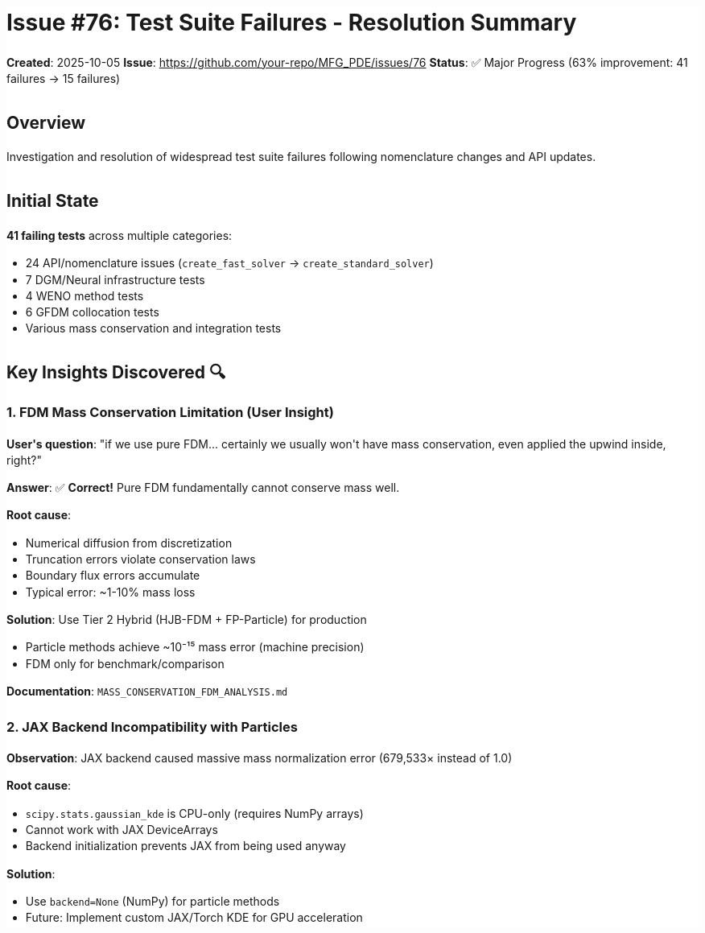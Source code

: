 # Issue #76: Test Suite Failures - Resolution Summary

**Created**: 2025-10-05
**Issue**: https://github.com/your-repo/MFG_PDE/issues/76
**Status**: ✅ Major Progress (63% improvement: 41 failures → 15 failures)

## Overview

Investigation and resolution of widespread test suite failures following nomenclature changes and API updates.

## Initial State

**41 failing tests** across multiple categories:
- 24 API/nomenclature issues (`create_fast_solver` → `create_standard_solver`)
- 7 DGM/Neural infrastructure tests
- 4 WENO method tests
- 6 GFDM collocation tests
- Various mass conservation and integration tests

## Key Insights Discovered 🔍

### 1. **FDM Mass Conservation Limitation** (User Insight)

**User's question**: "if we use pure FDM... certainly we usually won't have mass conservation, even applied the upwind inside, right?"

**Answer**: ✅ **Correct!** Pure FDM fundamentally cannot conserve mass well.

**Root cause**:
- Numerical diffusion from discretization
- Truncation errors violate conservation laws
- Boundary flux errors accumulate
- Typical error: ~1-10% mass loss

**Solution**: Use Tier 2 Hybrid (HJB-FDM + FP-Particle) for production
- Particle methods achieve ~10⁻¹⁵ mass error (machine precision)
- FDM only for benchmark/comparison

**Documentation**: `MASS_CONSERVATION_FDM_ANALYSIS.md`

### 2. **JAX Backend Incompatibility with Particles**

**Observation**: JAX backend caused massive mass normalization error (679,533× instead of 1.0)

**Root cause**:
- `scipy.stats.gaussian_kde` is CPU-only (requires NumPy arrays)
- Cannot work with JAX DeviceArrays
- Backend initialization prevents JAX from being used anyway

**Solution**:
- Use `backend=None` (NumPy) for particle methods
- Future: Implement custom JAX/Torch KDE for GPU acceleration
